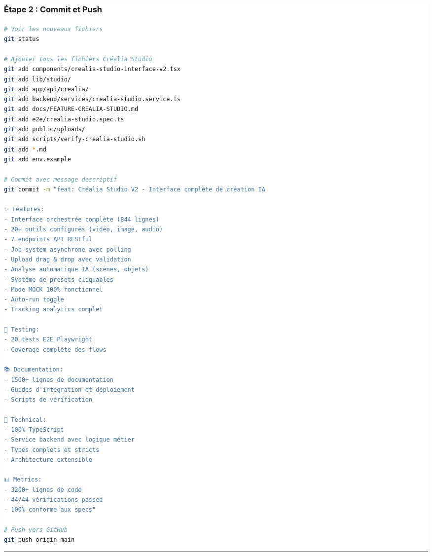 
### Étape 2 : Commit et Push

```bash
# Voir les nouveaux fichiers
git status

# Ajouter tous les fichiers Créalia Studio
git add components/crealia-studio-interface-v2.tsx
git add lib/studio/
git add app/api/crealia/
git add backend/services/crealia-studio.service.ts
git add docs/FEATURE-CREALIA-STUDIO.md
git add e2e/crealia-studio.spec.ts
git add public/uploads/
git add scripts/verify-crealia-studio.sh
git add *.md
git add env.example

# Commit avec message descriptif
git commit -m "feat: Créalia Studio V2 - Interface complète de création IA

✨ Features:
- Interface orchestrée complète (844 lignes)
- 20+ outils configurés (vidéo, image, audio)
- 7 endpoints API RESTful
- Job system asynchrone avec polling
- Upload drag & drop avec validation
- Analyse automatique IA (scènes, objets)
- Système de presets cliquables
- Mode MOCK 100% fonctionnel
- Auto-run toggle
- Tracking analytics complet

🧪 Testing:
- 20 tests E2E Playwright
- Coverage complète des flows

📚 Documentation:
- 1500+ lignes de documentation
- Guides d'intégration et déploiement
- Scripts de vérification

🔧 Technical:
- 100% TypeScript
- Service backend avec logique métier
- Types complets et stricts
- Architecture extensible

📊 Metrics:
- 3200+ lignes de code
- 44/44 vérifications passed
- 100% conforme aux specs"

# Push vers GitHub
git push origin main
```

---